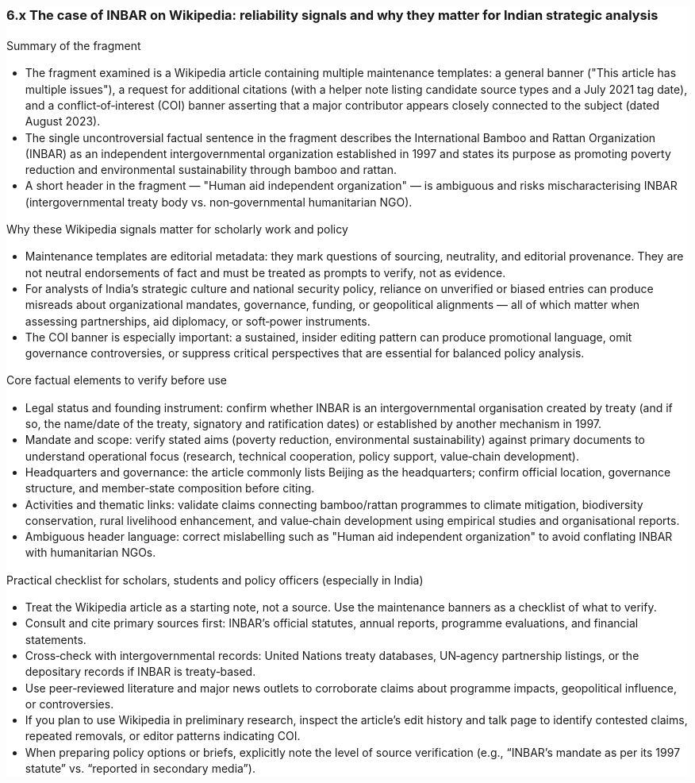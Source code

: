 ### 6.x The case of INBAR on Wikipedia: reliability signals and why they matter for Indian strategic analysis

Summary of the fragment
- The fragment examined is a Wikipedia article containing multiple maintenance templates: a general banner ("This article has multiple issues"), a request for additional citations (with a helper note listing candidate source types and a July 2021 tag date), and a conflict‑of‑interest (COI) banner asserting that a major contributor appears closely connected to the subject (dated August 2023).
- The single uncontroversial factual sentence in the fragment describes the International Bamboo and Rattan Organization (INBAR) as an independent intergovernmental organization established in 1997 and states its purpose as promoting poverty reduction and environmental sustainability through bamboo and rattan.
- A short header in the fragment — "Human aid independent organization" — is ambiguous and risks mischaracterising INBAR (intergovernmental treaty body vs. non‑governmental humanitarian NGO).

Why these Wikipedia signals matter for scholarly work and policy
- Maintenance templates are editorial metadata: they mark questions of sourcing, neutrality, and editorial provenance. They are not neutral endorsements of fact and must be treated as prompts to verify, not as evidence.
- For analysts of India’s strategic culture and national security policy, reliance on unverified or biased entries can produce misreads about organizational mandates, governance, funding, or geopolitical alignments — all of which matter when assessing partnerships, aid diplomacy, or soft‑power instruments.
- The COI banner is especially important: a sustained, insider editing pattern can produce promotional language, omit governance controversies, or suppress critical perspectives that are essential for balanced policy analysis.

Core factual elements to verify before use
- Legal status and founding instrument: confirm whether INBAR is an intergovernmental organisation created by treaty (and if so, the name/date of the treaty, signatory and ratification dates) or established by another mechanism in 1997.
- Mandate and scope: verify stated aims (poverty reduction, environmental sustainability) against primary documents to understand operational focus (research, technical cooperation, policy support, value‑chain development).
- Headquarters and governance: the article commonly lists Beijing as the headquarters; confirm official location, governance structure, and member‑state composition before citing.
- Activities and thematic links: validate claims connecting bamboo/rattan programmes to climate mitigation, biodiversity conservation, rural livelihood enhancement, and value‑chain development using empirical studies and organisational reports.
- Ambiguous header language: correct mislabelling such as "Human aid independent organization" to avoid conflating INBAR with humanitarian NGOs.

Practical checklist for scholars, students and policy officers (especially in India)
- Treat the Wikipedia article as a starting note, not a source. Use the maintenance banners as a checklist of what to verify.
- Consult and cite primary sources first: INBAR’s official statutes, annual reports, programme evaluations, and financial statements.
- Cross‑check with intergovernmental records: United Nations treaty databases, UN‑agency partnership listings, or the depositary records if INBAR is treaty‑based.
- Use peer‑reviewed literature and major news outlets to corroborate claims about programme impacts, geopolitical influence, or controversies.
- If you plan to use Wikipedia in preliminary research, inspect the article’s edit history and talk page to identify contested claims, repeated removals, or editor patterns indicating COI.
- When preparing policy options or briefs, explicitly note the level of source verification (e.g., “INBAR’s mandate as per its 1997 statute” vs. “reported in secondary media”).
